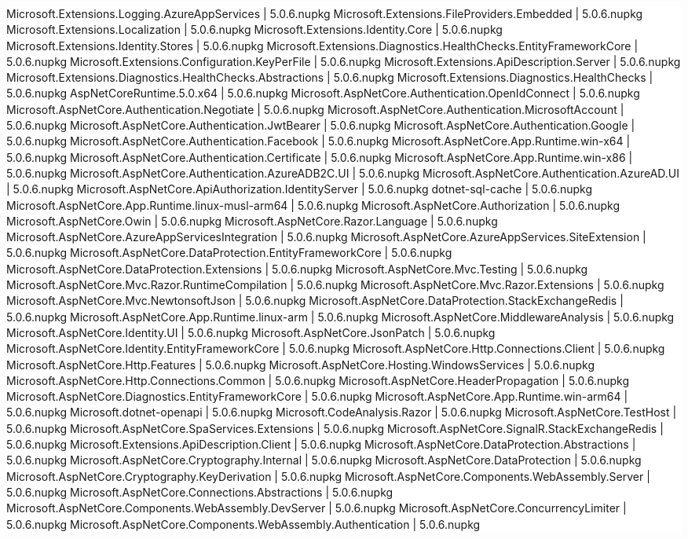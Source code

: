 Microsoft.Extensions.Logging.AzureAppServices | 5.0.6.nupkg
Microsoft.Extensions.FileProviders.Embedded | 5.0.6.nupkg
Microsoft.Extensions.Localization | 5.0.6.nupkg
Microsoft.Extensions.Identity.Core | 5.0.6.nupkg
Microsoft.Extensions.Identity.Stores | 5.0.6.nupkg
Microsoft.Extensions.Diagnostics.HealthChecks.EntityFrameworkCore | 5.0.6.nupkg
Microsoft.Extensions.Configuration.KeyPerFile | 5.0.6.nupkg
Microsoft.Extensions.ApiDescription.Server | 5.0.6.nupkg
Microsoft.Extensions.Diagnostics.HealthChecks.Abstractions | 5.0.6.nupkg
Microsoft.Extensions.Diagnostics.HealthChecks | 5.0.6.nupkg
AspNetCoreRuntime.5.0.x64 | 5.0.6.nupkg
Microsoft.AspNetCore.Authentication.OpenIdConnect | 5.0.6.nupkg
Microsoft.AspNetCore.Authentication.Negotiate | 5.0.6.nupkg
Microsoft.AspNetCore.Authentication.MicrosoftAccount | 5.0.6.nupkg
Microsoft.AspNetCore.Authentication.JwtBearer | 5.0.6.nupkg
Microsoft.AspNetCore.Authentication.Google | 5.0.6.nupkg
Microsoft.AspNetCore.Authentication.Facebook | 5.0.6.nupkg
Microsoft.AspNetCore.App.Runtime.win-x64 | 5.0.6.nupkg
Microsoft.AspNetCore.Authentication.Certificate | 5.0.6.nupkg
Microsoft.AspNetCore.App.Runtime.win-x86 | 5.0.6.nupkg
Microsoft.AspNetCore.Authentication.AzureADB2C.UI | 5.0.6.nupkg
Microsoft.AspNetCore.Authentication.AzureAD.UI | 5.0.6.nupkg
Microsoft.AspNetCore.ApiAuthorization.IdentityServer | 5.0.6.nupkg
dotnet-sql-cache | 5.0.6.nupkg
Microsoft.AspNetCore.App.Runtime.linux-musl-arm64 | 5.0.6.nupkg
Microsoft.AspNetCore.Authorization | 5.0.6.nupkg
Microsoft.AspNetCore.Owin | 5.0.6.nupkg
Microsoft.AspNetCore.Razor.Language | 5.0.6.nupkg
Microsoft.AspNetCore.AzureAppServicesIntegration | 5.0.6.nupkg
Microsoft.AspNetCore.AzureAppServices.SiteExtension | 5.0.6.nupkg
Microsoft.AspNetCore.DataProtection.EntityFrameworkCore | 5.0.6.nupkg
Microsoft.AspNetCore.DataProtection.Extensions | 5.0.6.nupkg
Microsoft.AspNetCore.Mvc.Testing | 5.0.6.nupkg
Microsoft.AspNetCore.Mvc.Razor.RuntimeCompilation | 5.0.6.nupkg
Microsoft.AspNetCore.Mvc.Razor.Extensions | 5.0.6.nupkg
Microsoft.AspNetCore.Mvc.NewtonsoftJson | 5.0.6.nupkg
Microsoft.AspNetCore.DataProtection.StackExchangeRedis | 5.0.6.nupkg
Microsoft.AspNetCore.App.Runtime.linux-arm | 5.0.6.nupkg
Microsoft.AspNetCore.MiddlewareAnalysis | 5.0.6.nupkg
Microsoft.AspNetCore.Identity.UI | 5.0.6.nupkg
Microsoft.AspNetCore.JsonPatch | 5.0.6.nupkg
Microsoft.AspNetCore.Identity.EntityFrameworkCore | 5.0.6.nupkg
Microsoft.AspNetCore.Http.Connections.Client | 5.0.6.nupkg
Microsoft.AspNetCore.Http.Features | 5.0.6.nupkg
Microsoft.AspNetCore.Hosting.WindowsServices | 5.0.6.nupkg
Microsoft.AspNetCore.Http.Connections.Common | 5.0.6.nupkg
Microsoft.AspNetCore.HeaderPropagation | 5.0.6.nupkg
Microsoft.AspNetCore.Diagnostics.EntityFrameworkCore | 5.0.6.nupkg
Microsoft.AspNetCore.App.Runtime.win-arm64 | 5.0.6.nupkg
Microsoft.dotnet-openapi | 5.0.6.nupkg
Microsoft.CodeAnalysis.Razor | 5.0.6.nupkg
Microsoft.AspNetCore.TestHost | 5.0.6.nupkg
Microsoft.AspNetCore.SpaServices.Extensions | 5.0.6.nupkg
Microsoft.AspNetCore.SignalR.StackExchangeRedis | 5.0.6.nupkg
Microsoft.Extensions.ApiDescription.Client | 5.0.6.nupkg
Microsoft.AspNetCore.DataProtection.Abstractions | 5.0.6.nupkg
Microsoft.AspNetCore.Cryptography.Internal | 5.0.6.nupkg
Microsoft.AspNetCore.DataProtection | 5.0.6.nupkg
Microsoft.AspNetCore.Cryptography.KeyDerivation | 5.0.6.nupkg
Microsoft.AspNetCore.Components.WebAssembly.Server | 5.0.6.nupkg
Microsoft.AspNetCore.Connections.Abstractions | 5.0.6.nupkg
Microsoft.AspNetCore.Components.WebAssembly.DevServer | 5.0.6.nupkg
Microsoft.AspNetCore.ConcurrencyLimiter | 5.0.6.nupkg
Microsoft.AspNetCore.Components.WebAssembly.Authentication | 5.0.6.nupkg